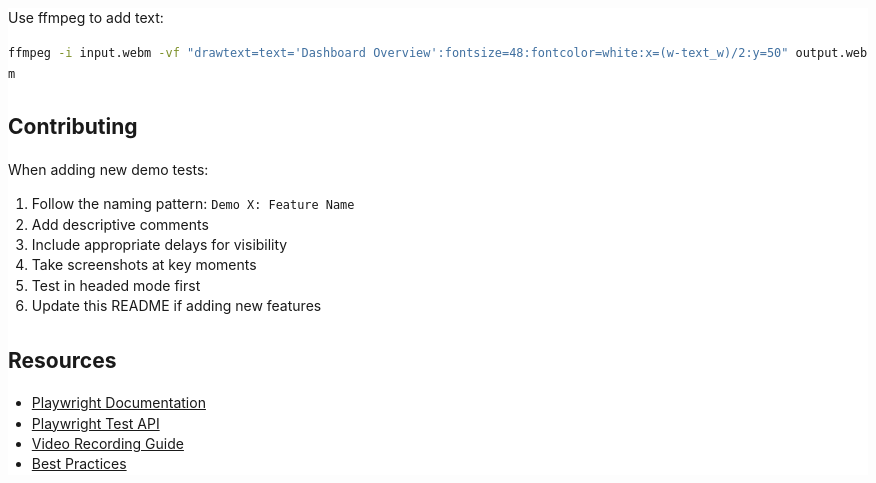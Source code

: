 Use ffmpeg to add text:

```bash
ffmpeg -i input.webm -vf "drawtext=text='Dashboard Overview':fontsize=48:fontcolor=white:x=(w-text_w)/2:y=50" output.webm
```

## Contributing

When adding new demo tests:

1. Follow the naming pattern: `Demo X: Feature Name`
2. Add descriptive comments
3. Include appropriate delays for visibility
4. Take screenshots at key moments
5. Test in headed mode first
6. Update this README if adding new features

## Resources

- [Playwright Documentation](https://playwright.dev)
- [Playwright Test API](https://playwright.dev/docs/api/class-test)
- [Video Recording Guide](https://playwright.dev/docs/videos)
- [Best Practices](https://playwright.dev/docs/best-practices)
